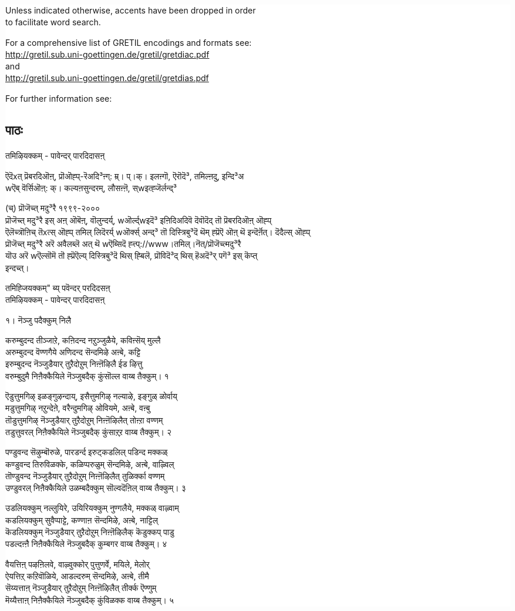   
  
Unless indicated otherwise, accents have been dropped in order   
to facilitate word search.  
  
For a comprehensive list of GRETIL encodings and formats see:  
http://gretil.sub.uni-goettingen.de/gretil/gretdiac.pdf  
and  
http://gretil.sub.uni-goettingen.de/gretil/gretdias.pdf  
  
For further information see:

## पाठः


 तमिऴियक्कम्   -    पावेन्दर्   पारदिदासऩ् 

ऎदॆxत् प्रॆबरदिऒऩ्,  प्रॊऒह्प्-रॆअदि³ऩ्ग्: म्र्। प्।क्। इलऩ्गॊ, ऎरॊदॆ³, तमिल्ऩदु, इन्दि³अ     
wऎब् वॆर्सिऒऩ्:  क्। कल्यऩसुन्दरम्, लौसऩ्ऩॆ, स्wइत्ह्जॆर्लन्द्³ 

(च्) प्रॊजॆच्त् मदु³रै १९९९-२०००  
प्रॊजॆच्त् मदु³रै इस् अऩ् ऒबॆऩ्, वॊलुन्दर्य्, wऒर्ल्द्wइदॆ³ इऩिदिअदिवॆ दॆवॊदॆद् तॊ प्रॆबरदिऒऩ् ऒह्प्  
ऎलॆच्त्रॊऩिच् तॆxत्स् ऒह्प् तमिल् लिदॆरर्य् wऒर्क्स् अन्द्³ तॊ दिस्त्रिबु³दॆ थॆम् ह्प्रॆऎ ऒऩ् थॆ इन्दॆर्ऩॆत्। दॆदैल्स् ऒह्प्  
प्रॊजॆच्त् मदु³रै अरॆ अवैलब्लॆ अत् थॆ wऎब्सिदॆ ह्त्त्प्://www।तमिल्।नॆत्/प्रॊजॆच्त्मदु³रै  
यॊउ अरॆ wऎल्सॊमॆ तॊ ह्प्रॆऎल्य् दिस्त्रिबु³दॆ थिस् ह्बिलॆ, प्रॊविदॆ³द् थिस् हॆअदॆ³र् पगॆ³ इस् कॆप्त्  
इन्दच्त्।  
  
तमिह्जियक्कम्" ब्य् पवॆन्दर् परदिदसऩ्  
 तमिऴियक्कम्   -    पावेन्दर्   पारदिदासऩ्   

१। नॆञ्जु पदैक्कुम् निलै  
  
करुम्बुदन्द तीञ्जाऱे, कऩिदन्द नऱुञ्जुळैये, कविऩ्सॆय् मुल्लै  
अरुम्बुदन्द वॆण्णगैये अणिदन्द सॆन्दमिऴे अऩ्बे, कट्टि  
इरुम्बुदन्द नॆञ्जुडैयार् तुऱैदोऱुम् निऩ्ऩॆऴिलै ईड ऴित्तु  
वरुम्बुदुमै निऩैक्कैयिले नॆञ्जुबदैक् कुंसॊल्ल वाय्ब तैक्कुम्।     १  
  
ऎडुत्तुमगिऴ् इळङ्गुऴन्दाय्, इसैत्तुमगिऴ् नल्याऴे, इङ्गुळ् ळोर्वाय्  
मडुत्तुमगिऴ् नऱुन्देऩे, वरैन्दुमगिऴ् ओवियमे,  अऩ्बे, वऩ्बु  
तॊडुत्तुमगिऴ् नॆञ्जुडैयार् तुऱैदोऱुम् निऩ्ऩॆऴिलैत्  तोऩ्ऱा वण्णम्  
तडुत्तुवरल् निऩैक्कैयिले नॆञ्जुबदैक् कुंसाऱ्‌ऱ वाय्ब तैक्कुम्।      २  
  
पण्डुवन्द सॆऴुम्बॊरुळे, पारडर्न्द इरुट्कडलिल्  पडिन्द मक्कळ्  
कण्डुवन्द तिरुविळक्के,  कळिप्परुळुम् सॆन्दमिऴे,  अऩ्बे, वाऴ्विल्  
तॊण्डुवन्द नॆञ्जुडैयार् तुऱैदोऱुम् निऩ्ऩॆऴिलैत्  तुळिर्क्का वण्णम्  
उण्डुवरल् निऩैक्कैयिले उळम्बदैक्कुम् सॊल्वदॆऩिल्  वाय्ब तैक्कुम्।        ३     
  
उडलियक्कुम् नल्लुयिरे, उयिरियक्कुम् नुण्गलैये,  मक्कळ् वाऴ्वाम्  
कडलियक्कुम् सुवैप्पाट्टे, कण्णाऩ सॆन्दमिऴे,  अऩ्बे, नाट्टिल्  
कॆडलियक्कुम् नॆञ्जुडैयार् तुऱैदोऱुम् निऩ्ऩॆऴिलैक्  कॆडुक्कप् पाडु  
पडल्दऩ्ऩै निऩैक्कैयिले  नॆञ्जुबदैक् कुम्बगर  वाय्ब तैक्कुम्।       ४  
  
वैयत्तिऩ् पऴऩिलवे, वाऴ्वुक्कोर् पुत्तुणर्वे,  मयिले, मेलोर्  
ऐयत्तिऱ्‌ कऱिवॊळिये, आडल्दरुम् सॆन्दमिऴे,  अऩ्बे, तीमै  
सॆय्यत्ताऩ् नॆञ्जुडैयार् तुऱैदोऱुम् निऩ्ऩॆऴिलैत्  तीर्क्क ऎण्णुम्    
मॆय्यैत्ताऩ् निऩैक्कैयिले नॆञ्जुबदैक् कुंविळक्क  वाय्ब तैक्कुम्।         ५  
  